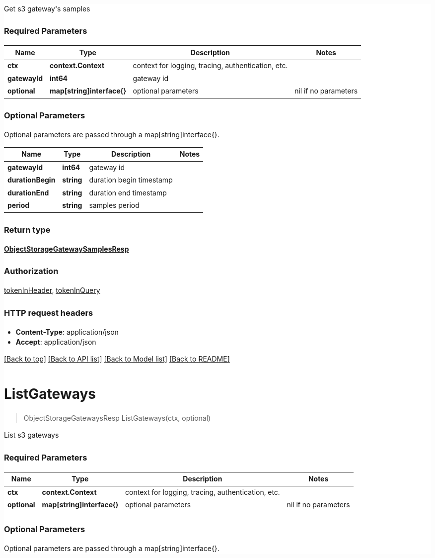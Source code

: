 
Get s3 gateway's samples

### Required Parameters

Name | Type | Description  | Notes
------------- | ------------- | ------------- | -------------
 **ctx** | **context.Context** | context for logging, tracing, authentication, etc.
  **gatewayId** | **int64**| gateway id | 
 **optional** | **map[string]interface{}** | optional parameters | nil if no parameters

### Optional Parameters
Optional parameters are passed through a map[string]interface{}.

Name | Type | Description  | Notes
------------- | ------------- | ------------- | -------------
 **gatewayId** | **int64**| gateway id | 
 **durationBegin** | **string**| duration begin timestamp | 
 **durationEnd** | **string**| duration end timestamp | 
 **period** | **string**| samples period | 

### Return type

[**ObjectStorageGatewaySamplesResp**](ObjectStorageGatewaySamplesResp.md)

### Authorization

[tokenInHeader](../README.md#tokenInHeader), [tokenInQuery](../README.md#tokenInQuery)

### HTTP request headers

 - **Content-Type**: application/json
 - **Accept**: application/json

[[Back to top]](#) [[Back to API list]](../README.md#documentation-for-api-endpoints) [[Back to Model list]](../README.md#documentation-for-models) [[Back to README]](../README.md)

# **ListGateways**
> ObjectStorageGatewaysResp ListGateways(ctx, optional)


List s3 gateways

### Required Parameters

Name | Type | Description  | Notes
------------- | ------------- | ------------- | -------------
 **ctx** | **context.Context** | context for logging, tracing, authentication, etc.
 **optional** | **map[string]interface{}** | optional parameters | nil if no parameters

### Optional Parameters
Optional parameters are passed through a map[string]interface{}.
